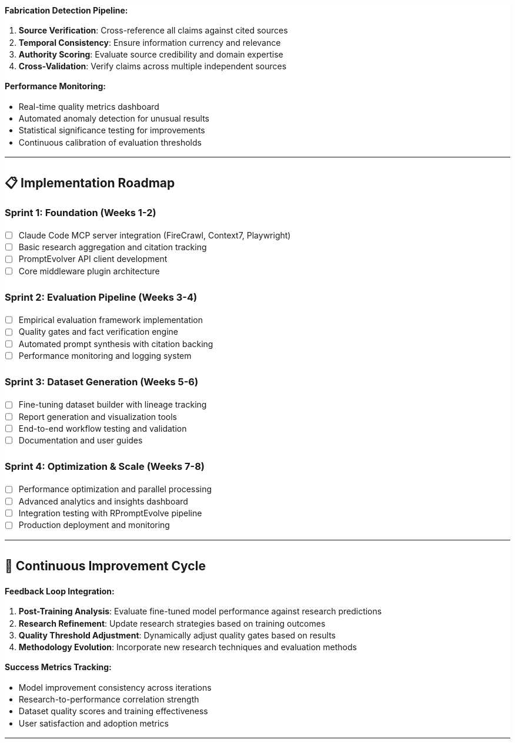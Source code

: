 **Fabrication Detection Pipeline:**
1. **Source Verification**: Cross-reference all claims against cited sources
2. **Temporal Consistency**: Ensure information currency and relevance
3. **Authority Scoring**: Evaluate source credibility and domain expertise
4. **Cross-Validation**: Verify claims across multiple independent sources

**Performance Monitoring:**
- Real-time quality metrics dashboard
- Automated anomaly detection for unusual results
- Statistical significance testing for improvements
- Continuous calibration of evaluation thresholds

---

## 📋 Implementation Roadmap

### Sprint 1: Foundation (Weeks 1-2)
- [ ] Claude Code MCP server integration (FireCrawl, Context7, Playwright)
- [ ] Basic research aggregation and citation tracking
- [ ] PromptEvolver API client development
- [ ] Core middleware plugin architecture

### Sprint 2: Evaluation Pipeline (Weeks 3-4)  
- [ ] Empirical evaluation framework implementation
- [ ] Quality gates and fact verification engine
- [ ] Automated prompt synthesis with citation backing
- [ ] Performance monitoring and logging system

### Sprint 3: Dataset Generation (Weeks 5-6)
- [ ] Fine-tuning dataset builder with lineage tracking
- [ ] Report generation and visualization tools
- [ ] End-to-end workflow testing and validation
- [ ] Documentation and user guides

### Sprint 4: Optimization & Scale (Weeks 7-8)
- [ ] Performance optimization and parallel processing
- [ ] Advanced analytics and insights dashboard
- [ ] Integration testing with RPromptEvolve pipeline
- [ ] Production deployment and monitoring

---

## 🔄 Continuous Improvement Cycle

**Feedback Loop Integration:**
1. **Post-Training Analysis**: Evaluate fine-tuned model performance against research predictions
2. **Research Refinement**: Update research strategies based on training outcomes
3. **Quality Threshold Adjustment**: Dynamically adjust quality gates based on results
4. **Methodology Evolution**: Incorporate new research techniques and evaluation methods

**Success Metrics Tracking:**
- Model improvement consistency across iterations
- Research-to-performance correlation strength  
- Dataset quality scores and training effectiveness
- User satisfaction and adoption metrics

---